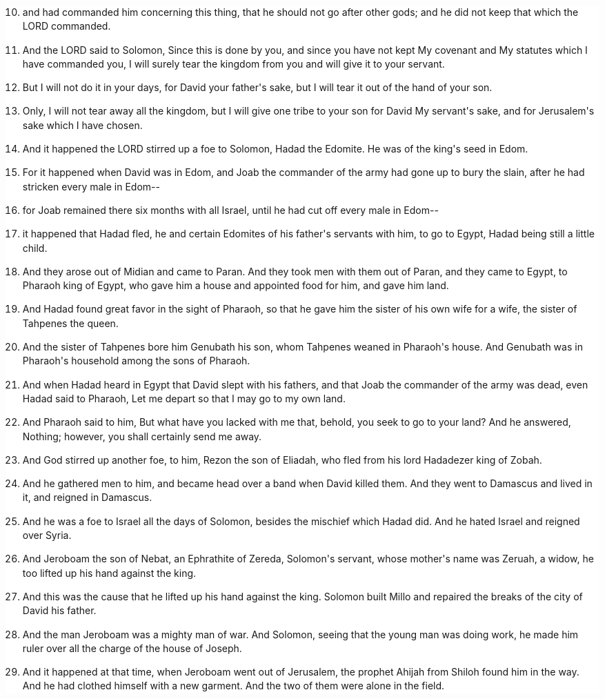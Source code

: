 10. and had commanded him concerning this thing, that he should not go after other gods; and he did not keep that which the LORD commanded.

11. And the LORD said to Solomon, Since this is done by you, and since you have not kept My covenant and My statutes which I have commanded you, I will surely tear the kingdom from you and will give it to your servant.

12. But I will not do it in your days, for David your father's sake, but I will tear it out of the hand of your son.

13. Only, I will not tear away all the kingdom, but I will give one tribe to your son for David My servant's sake, and for Jerusalem's sake which I have chosen.   

14. And it happened the LORD stirred up a foe to Solomon, Hadad the Edomite. He was of the king's seed in Edom.

15. For it happened when David was in Edom, and Joab the commander of the army had gone up to bury the slain, after he had stricken every male in Edom--

16. for Joab remained there six months with all Israel, until he had cut off every male in Edom--

17. it happened that Hadad fled, he and certain Edomites of his father's servants with him, to go to Egypt, Hadad being still a little child.

18. And they arose out of Midian and came to Paran. And they took men with them out of Paran, and they came to Egypt, to Pharaoh king of Egypt, who gave him a house and appointed food for him, and gave him land.

19. And Hadad found great favor in the sight of Pharaoh, so that he gave him the sister of his own wife for a wife, the sister of Tahpenes the queen.

20. And the sister of Tahpenes bore him Genubath his son, whom Tahpenes weaned in Pharaoh's house. And Genubath was in Pharaoh's household among the sons of Pharaoh.

21. And when Hadad heard in Egypt that David slept with his fathers, and that Joab the commander of the army was dead, even Hadad said to Pharaoh, Let me depart so that I may go to my own land.

22. And Pharaoh said to him, But what have you lacked with me that, behold, you seek to go to your land? And he answered, Nothing; however, you shall certainly send me away.

23. And God stirred up another foe, to him, Rezon the son of Eliadah, who fled from his lord Hadadezer king of Zobah.

24. And he gathered men to him, and became head over a band when David killed them. And they went to Damascus and lived in it, and reigned in Damascus.

25. And he was a foe to Israel all the days of Solomon, besides the mischief which Hadad did. And he hated Israel and reigned over Syria.   

26. And Jeroboam the son of Nebat, an Ephrathite of Zereda, Solomon's servant, whose mother's name was Zeruah, a widow, he too lifted up his hand against the king.

27. And this was the cause that he lifted up his hand against the king. Solomon built Millo and repaired the breaks of the city of David his father.

28. And the man Jeroboam was a mighty man of war. And Solomon, seeing that the young man was doing work, he made him ruler over all the charge of the house of Joseph.

29. And it happened at that time, when Jeroboam went out of Jerusalem, the prophet Ahijah from Shiloh found him in the way. And he had clothed himself with a new garment. And the two of them were alone in the field.
